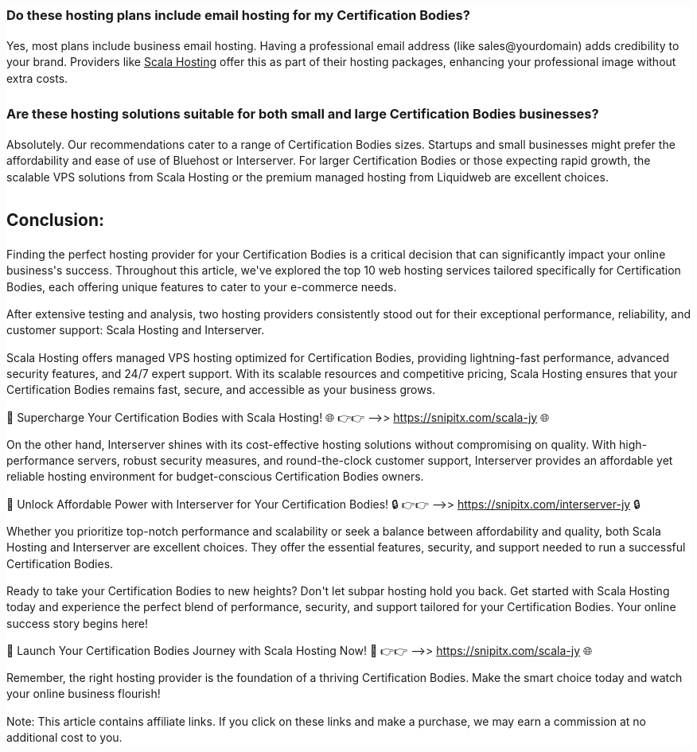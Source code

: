 ### Do these hosting plans include email hosting for my Certification Bodies? 
Yes, most plans include business email hosting. Having a professional email address (like sales@yourdomain) adds credibility to your brand. Providers like [Scala Hosting](https://snipitx.com/scala-jy) offer this as part of their hosting packages, enhancing your professional image without extra costs.

### Are these hosting solutions suitable for both small and large Certification Bodies businesses? 
Absolutely. Our recommendations cater to a range of Certification Bodies sizes. Startups and small businesses might prefer the affordability and ease of use of Bluehost or Interserver. For larger Certification Bodies or those expecting rapid growth, the scalable VPS solutions from Scala Hosting or the premium managed hosting from Liquidweb are excellent choices.

## Conclusion:

Finding the perfect hosting provider for your Certification Bodies is a critical decision that can significantly impact your online business's success. Throughout this article, we've explored the top 10 web hosting services tailored specifically for Certification Bodies, each offering unique features to cater to your e-commerce needs.

After extensive testing and analysis, two hosting providers consistently stood out for their exceptional performance, reliability, and customer support: Scala Hosting and Interserver.

Scala Hosting offers managed VPS hosting optimized for Certification Bodies, providing lightning-fast performance, advanced security features, and 24/7 expert support. With its scalable resources and competitive pricing, Scala Hosting ensures that your Certification Bodies remains fast, secure, and accessible as your business grows.

🚀 Supercharge Your Certification Bodies with Scala Hosting! 🌐
👉👉 -->> https://snipitx.com/scala-jy 🌐

On the other hand, Interserver shines with its cost-effective hosting solutions without compromising on quality. With high-performance servers, robust security measures, and round-the-clock customer support, Interserver provides an affordable yet reliable hosting environment for budget-conscious Certification Bodies owners.

💸 Unlock Affordable Power with Interserver for Your Certification Bodies! 🔒
👉👉 -->> https://snipitx.com/interserver-jy 🔒

Whether you prioritize top-notch performance and scalability or seek a balance between affordability and quality, both Scala Hosting and Interserver are excellent choices. They offer the essential features, security, and support needed to run a successful Certification Bodies.

Ready to take your Certification Bodies to new heights? Don't let subpar hosting hold you back. Get started with Scala Hosting today and experience the perfect blend of performance, security, and support tailored for your Certification Bodies. Your online success story begins here!

🚀 Launch Your Certification Bodies Journey with Scala Hosting Now! 🌟
👉👉 -->> https://snipitx.com/scala-jy 🌐

Remember, the right hosting provider is the foundation of a thriving Certification Bodies. Make the smart choice today and watch your online business flourish!

Note: This article contains affiliate links. If you click on these links and make a purchase, we may earn a commission at no additional cost to you.